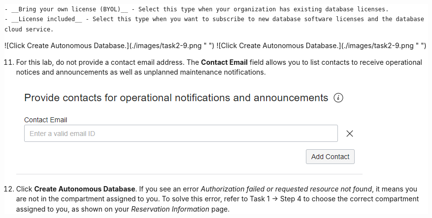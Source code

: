     - __Bring your own license (BYOL)__ - Select this type when your organization has existing database licenses.
    - __License included__ - Select this type when you want to subscribe to new database software licenses and the database cloud service.

<if type="livelabs">
    ![Click Create Autonomous Database.](./images/task2-9.png " ")
</if>
<if type="freetier">
    ![Click Create Autonomous Database.](./images/task2-9.png " ")
</if>

11. For this lab, do not provide a contact email address. The **Contact Email** field allows you to list contacts to receive operational notices and announcements as well as unplanned maintenance notifications.

    ![Do not provide a contact email address.](images/contact-email-field.png)


12. Click __Create Autonomous Database__. If you see an error *Authorization failed or requested resource not found*, it means you are not in the compartment assigned to you. To solve this error, refer to Task 1 -> Step 4 to choose the correct compartment assigned to you, as shown on your *Reservation Information* page.
